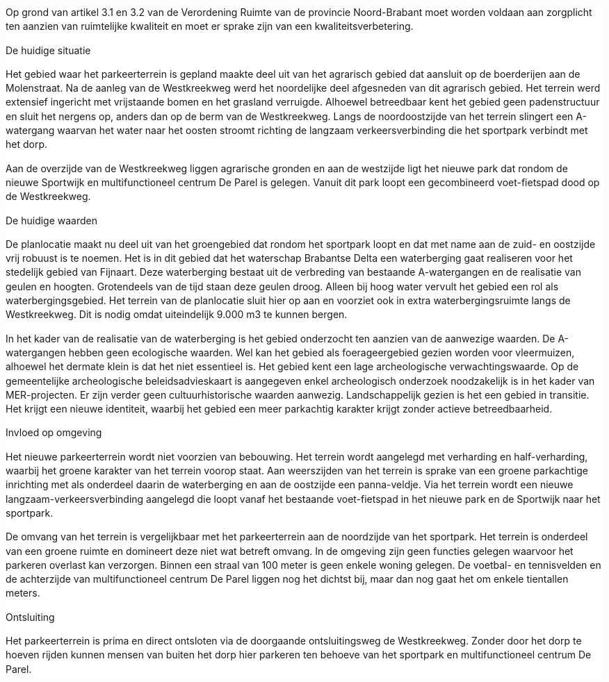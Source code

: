 Op grond van artikel 3\.1 en 3\.2 van de Verordening Ruimte van de provincie Noord\-Brabant moet worden voldaan aan zorgplicht ten aanzien van ruimtelijke kwaliteit en moet er sprake zijn van een kwaliteitsverbetering.

De huidige situatie

Het gebied waar het parkeerterrein is gepland maakte deel uit van het agrarisch gebied dat aansluit op de boerderijen aan de Molenstraat. Na de aanleg van de Westkreekweg werd het noordelijke deel afgesneden van dit agrarisch gebied. Het terrein werd extensief ingericht met vrijstaande bomen en het grasland verruigde. Alhoewel betreedbaar kent het gebied geen padenstructuur en sluit het nergens op, anders dan op de berm van de Westkreekweg. Langs de noordoostzijde van het terrein slingert een A\-watergang waarvan het water naar het oosten stroomt richting de langzaam verkeersverbinding die het sportpark verbindt met het dorp.

Aan de overzijde van de Westkreekweg liggen agrarische gronden en aan de westzijde ligt het nieuwe park dat rondom de nieuwe Sportwijk en multifunctioneel centrum De Parel is gelegen. Vanuit dit park loopt een gecombineerd voet\-fietspad dood op de Westkreekweg.

De huidige waarden

De planlocatie maakt nu deel uit van het groengebied dat rondom het sportpark loopt en dat met name aan de zuid\- en oostzijde vrij robuust is te noemen. Het is in dit gebied dat het waterschap Brabantse Delta een waterberging gaat realiseren voor het stedelijk gebied van Fijnaart. Deze waterberging bestaat uit de verbreding van bestaande A\-watergangen en de realisatie van geulen en hoogten. Grotendeels van de tijd staan deze geulen droog. Alleen bij hoog water vervult het gebied een rol als waterbergingsgebied. Het terrein van de planlocatie sluit hier op aan en voorziet ook in extra waterbergingsruimte langs de Westkreekweg. Dit is nodig omdat uiteindelijk 9\.000 m3 te kunnen bergen.

In het kader van de realisatie van de waterberging is het gebied onderzocht ten aanzien van de aanwezige waarden. De A\-watergangen hebben geen ecologische waarden. Wel kan het gebied als foerageergebied gezien worden voor vleermuizen, alhoewel het dermate klein is dat het niet essentieel is. Het gebied kent een lage archeologische verwachtingswaarde. Op de gemeentelijke archeologische beleidsadvieskaart is aangegeven enkel archeologisch onderzoek noodzakelijk is in het kader van MER\-projecten. Er zijn verder geen cultuurhistorische waarden aanwezig. Landschappelijk gezien is het een gebied in transitie. Het krijgt een nieuwe identiteit, waarbij het gebied een meer parkachtig karakter krijgt zonder actieve betreedbaarheid.

Invloed op omgeving

Het nieuwe parkeerterrein wordt niet voorzien van bebouwing. Het terrein wordt aangelegd met verharding en half\-verharding, waarbij het groene karakter van het terrein voorop staat. Aan weerszijden van het terrein is sprake van een groene parkachtige inrichting met als onderdeel daarin de waterberging en aan de oostzijde een panna\-veldje. Via het terrein wordt een nieuwe langzaam\-verkeersverbinding aangelegd die loopt vanaf het bestaande voet\-fietspad in het nieuwe park en de Sportwijk naar het sportpark.

De omvang van het terrein is vergelijkbaar met het parkeerterrein aan de noordzijde van het sportpark. Het terrein is onderdeel van een groene ruimte en domineert deze niet wat betreft omvang. In de omgeving zijn geen functies gelegen waarvoor het parkeren overlast kan verzorgen. Binnen een straal van 100 meter is geen enkele woning gelegen. De voetbal\- en tennisvelden en de achterzijde van multifunctioneel centrum De Parel liggen nog het dichtst bij, maar dan nog gaat het om enkele tientallen meters.

Ontsluiting

Het parkeerterrein is prima en direct ontsloten via de doorgaande ontsluitingsweg de Westkreekweg. Zonder door het dorp te hoeven rijden kunnen mensen van buiten het dorp hier parkeren ten behoeve van het sportpark en multifunctioneel centrum De Parel.

